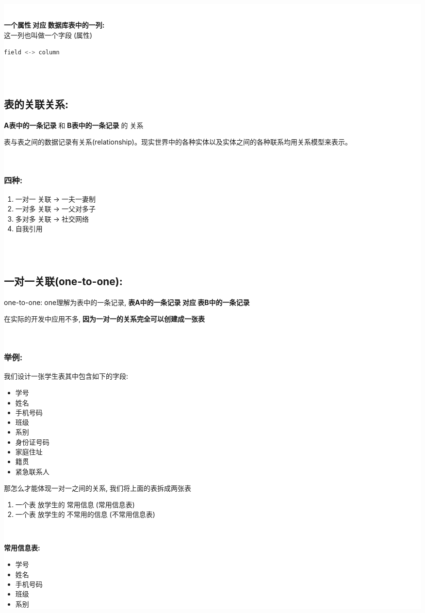 <br>

**一个属性 对应 数据库表中的一列:**   
这一列也叫做一个字段 (属性)
```s
field <-> column
```

<br><br>

## 表的关联关系: 
**A表中的一条记录** 和 **B表中的一条记录** 的 关系

表与表之间的数据记录有关系(relationship)。现实世界中的各种实体以及实体之间的各种联系均用关系模型来表示。

<br>

### 四种:
1. 一对一 关联 -> 一夫一妻制
2. 一对多 关联 -> 一父对多子
3. 多对多 关联 -> 社交网络
4. 自我引用

<br><br>

## 一对一关联(one-to-one):
one-to-one: one理解为表中的一条记录, **表A中的一条记录 对应 表B中的一条记录**  

在实际的开发中应用不多, **因为一对一的关系完全可以创建成一张表** 

<br>

### 举例:
我们设计一张学生表其中包含如下的字段:
- 学号
- 姓名
- 手机号码
- 班级
- 系别
- 身份证号码
- 家庭住址
- 籍贯
- 紧急联系人

那怎么才能体现一对一之间的关系, 我们将上面的表拆成两张表

1. 一个表 放学生的 常用信息 (常用信息表)
2. 一个表 放学生的 不常用的信息 (不常用信息表)

<br>

**常用信息表:**  
- 学号
- 姓名
- 手机号码
- 班级
- 系别
